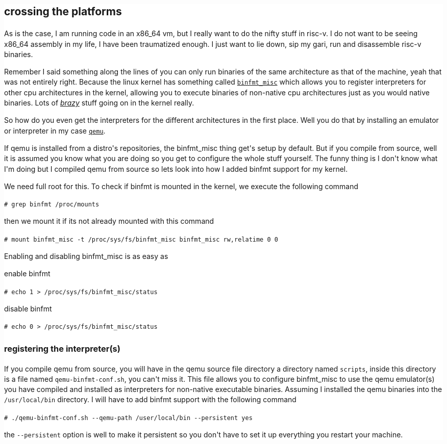 ## crossing the platforms
As is the case, I am running code in an x86_64 vm, but I really want to do the nifty stuff in risc-v.
I do not want to be seeing x86_64 assembly in my life, I have been traumatized enough.
I just want to lie down, sip my gari, run and disassemble risc-v binaries.

Remember I said something along the lines of you can only run binaries of the same architecture as that of the
machine, yeah that was not entirely right. Because the
linux kernel has something called [`binfmt_misc`](https://en.wikipedia.org/wiki/Binfmt_misc) which allows you to register 
interpreters for other cpu architectures in the kernel, allowing you to execute binaries
of non-native cpu architectures just as you would native binaries.
Lots of [*brazy*](https://www.dictionary.com/e/slang/goin-brazy/) stuff going on in the kernel really.

So how do you even get the interpreters for the different architectures in the
first place. Well you do that by installing an emulator or interpreter in my
case [`qemu`](https://www.qemu.org/).

If qemu is installed from a distro's repositories, the binfmt_misc thing get's
setup by default. But if you compile from source, well it is assumed you know what you are
doing so you get to configure the whole stuff yourself. The funny thing is I
don't know what I'm doing but I compiled qemu from source 
so lets look into how I added binfmt support for my kernel.

We need full root for this. To check if binfmt is mounted in the kernel, we
execute the following command
```
# grep binfmt /proc/mounts
```

then we mount it if its not already mounted with this command
```
# mount binfmt_misc -t /proc/sys/fs/binfmt_misc binfmt_misc rw,relatime 0 0
```

Enabling and disabling binfmt_misc is as easy as

enable binfmt
```
# echo 1 > /proc/sys/fs/binfmt_misc/status 
```

disable binfmt
```
# echo 0 > /proc/sys/fs/binfmt_misc/status 
```

### registering the interpreter(s)
If you compile qemu from source, you will have in the qemu source file directory
a directory named `scripts`, inside this directory is a file named
`qemu-binfmt-conf.sh`, you can't miss it. This file allows you to configure
binfmt_misc to use the qemu emulator(s) you have compiled and installed as
interpreters for non-native executable binaries.
Assuming I installed the qemu binaries into the `/usr/local/bin`
directory. I will have to add binfmt support with the following command
```
# ./qemu-binfmt-conf.sh --qemu-path /user/local/bin --persistent yes
```
the `--persistent` option is well to make it persistent so you don't have to set
it up everything you restart your machine.
